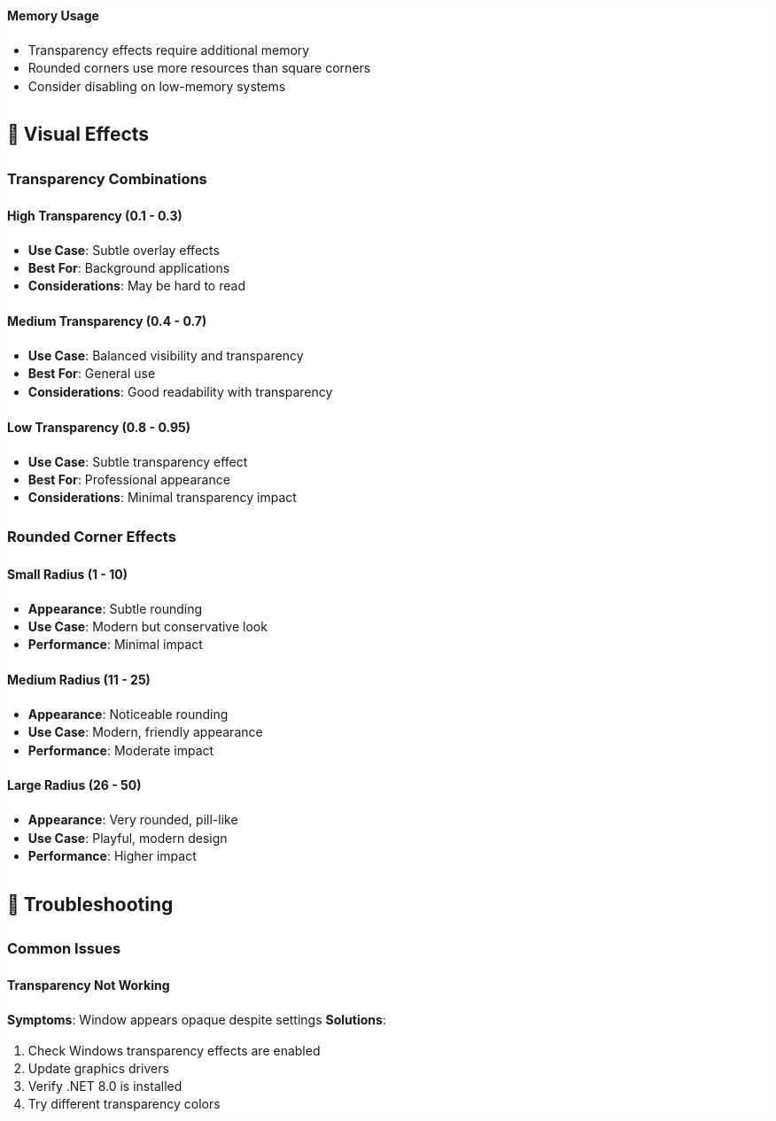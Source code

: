 #### Memory Usage
- Transparency effects require additional memory
- Rounded corners use more resources than square corners
- Consider disabling on low-memory systems

## 🎨 Visual Effects

### Transparency Combinations

#### High Transparency (0.1 - 0.3)
- **Use Case**: Subtle overlay effects
- **Best For**: Background applications
- **Considerations**: May be hard to read

#### Medium Transparency (0.4 - 0.7)
- **Use Case**: Balanced visibility and transparency
- **Best For**: General use
- **Considerations**: Good readability with transparency

#### Low Transparency (0.8 - 0.95)
- **Use Case**: Subtle transparency effect
- **Best For**: Professional appearance
- **Considerations**: Minimal transparency impact

### Rounded Corner Effects

#### Small Radius (1 - 10)
- **Appearance**: Subtle rounding
- **Use Case**: Modern but conservative look
- **Performance**: Minimal impact

#### Medium Radius (11 - 25)
- **Appearance**: Noticeable rounding
- **Use Case**: Modern, friendly appearance
- **Performance**: Moderate impact

#### Large Radius (26 - 50)
- **Appearance**: Very rounded, pill-like
- **Use Case**: Playful, modern design
- **Performance**: Higher impact

## 🚨 Troubleshooting

### Common Issues

#### Transparency Not Working
**Symptoms**: Window appears opaque despite settings
**Solutions**:
1. Check Windows transparency effects are enabled
2. Update graphics drivers
3. Verify .NET 8.0 is installed
4. Try different transparency colors
